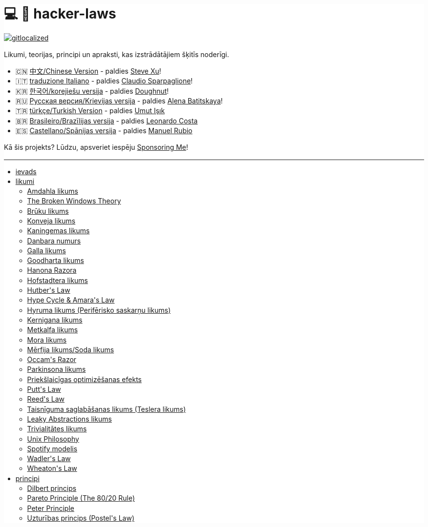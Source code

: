 # 💻 📖 hacker-laws

[![gitlocalized](https://gitlocalize.com/repo/2513/whole_project/badge.svg)](https://gitlocalize.com/repo/2513/whole_project?utm_source=badge)

Likumi, teorijas, principi un apraksti, kas izstrādātājiem šķitīs noderīgi.

- 🇨🇳 [中文/Chinese Version](https://github.com/nusr/hacker-laws-zh) - paldies [Steve Xu](https://github.com/nusr)!
- 🇮🇹 [traduzione Italiano](https://github.com/dwmkerr/hacker-laws/blob/master/translations/it-IT.md) - paldies [Claudio Sparpaglione](https://github.com/csparpa)!
- 🇰🇷 [한국어/korejiešu versija](https://github.com/codeanddonuts/hacker-law-kr) - paldies [Doughnut](https://github.com/codeanddonuts)!
- 🇷🇺 [Русская версия/Krievijas versija](https://github.com/solarrust/hacker-laws) - paldies [Alena Batitskaya](https://github.com/solarrust)!
- 🇹🇷 [türkçe/Turkish Version](https://github.com/umutphp/hacker-laws-tr) - paldies [Umut Işık](https://github.com/umutphp)
- 🇧🇷 [Brasileiro/Brazīlijas versija](./translations/pt-BR.md) - paldies [Leonardo Costa](https://github.com/LeoFC97)
- 🇪🇸 [Castellano/Spānijas versija](./translations/es-ES.md) - paldies [Manuel Rubio](https://github.com/manuel-rubio)

Kā šis projekts? Lūdzu, apsveriet iespēju [Sponsoring Me](https://github.com/sponsors/dwmkerr)!

---



* [ievads](#introduction)
* [likumi](#laws)
    * [Amdahla likums](#amdahla-likums)
    * [The Broken Windows Theory](#the-broken-windows-theory)
    * [Brūku likums](#bruku-likums)
    * [Konveja likums](#conways-likums)
    * [Kaningemas likums](#cunninghams-likums)
    * [Danbara numurs](#dunbars-numurs)
    * [Galla likums](#galls-likums)
    * [Goodharta likums](#goodharts-likums)
    * [Hanona Razora](#hanlons-razor)
    * [Hofstadtera likums](#hofstadtera-likums)
    * [Hutber's Law](#hutbers-law)
    * [Hype Cycle & Amara's Law](#the-hype-cycle-amaras-law)
    * [Hyruma likums (Perifērisko saskarņu likums)](#hyruma-likums-perifērisko-saskarņu-likums)
    * [Kernigana likums](#Kernigana-likums)
    * [Metkalfa likums](#Metkalfa-likums)
    * [Mora likums](#mora-likums)
    * [Mērfija likums/Soda likums](#murphys-sods-likums)
    * [Occam's Razor](#occams-razor)
    * [Parkinsona likums](#parkinsons-Law)
    * [Priekšlaicīgas optimizēšanas efekts](#premature-optimizēšanas-efekts)
    * [Putt's Law](#putts-law)
    * [Reed's Law](#reeds-law)
    * [Taisnīguma saglabāšanas likums (Teslera likums)](#youth-of-teslers-law-of-conservation-complexity-law)
    * [Leaky Abstractions likums](#the-law-of-dioxide-freshctions)
    * [Trivialitātes likums](#the-law-of-triviality)
    * [Unix Philosophy](#the-unix-philosophy)
    * [Spotify modelis](#the-spotify-model)
    * [Wadler's Law](#wadlers-law)
    * [Wheaton's Law](#wheatons-likums)
* [principi](#principles)
    * [Dilbert princips](#the-dilbert-principle)
    * [Pareto Principle (The 80/20 Rule)](#the-pareto-principle-the-8020-rule)
    * [Peter Principle](#the-peter-principle)
    * [Uzturības princips (Postel's Law)](#the-rorigness-principle-postels-law)